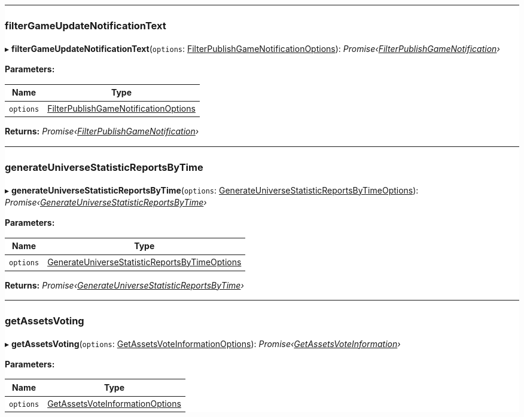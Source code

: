 ___

### <a id="filtergameupdatenotificationtext" name="filtergameupdatenotificationtext"></a>  filterGameUpdateNotificationText

▸ **filterGameUpdateNotificationText**(`options`: [FilterPublishGameNotificationOptions](../modules/_client_apis_developapi_.md#filterpublishgamenotificationoptions)): *Promise‹[FilterPublishGameNotification](../modules/_client_apis_developapi_.md#filterpublishgamenotification)›*

**Parameters:**

Name | Type |
------ | ------ |
`options` | [FilterPublishGameNotificationOptions](../modules/_client_apis_developapi_.md#filterpublishgamenotificationoptions) |

**Returns:** *Promise‹[FilterPublishGameNotification](../modules/_client_apis_developapi_.md#filterpublishgamenotification)›*

___

### <a id="generateuniversestatisticreportsbytime" name="generateuniversestatisticreportsbytime"></a>  generateUniverseStatisticReportsByTime

▸ **generateUniverseStatisticReportsByTime**(`options`: [GenerateUniverseStatisticReportsByTimeOptions](../modules/_client_apis_developapi_.md#generateuniversestatisticreportsbytimeoptions)): *Promise‹[GenerateUniverseStatisticReportsByTime](../modules/_client_apis_developapi_.md#generateuniversestatisticreportsbytime)›*

**Parameters:**

Name | Type |
------ | ------ |
`options` | [GenerateUniverseStatisticReportsByTimeOptions](../modules/_client_apis_developapi_.md#generateuniversestatisticreportsbytimeoptions) |

**Returns:** *Promise‹[GenerateUniverseStatisticReportsByTime](../modules/_client_apis_developapi_.md#generateuniversestatisticreportsbytime)›*

___

### <a id="getassetsvoting" name="getassetsvoting"></a>  getAssetsVoting

▸ **getAssetsVoting**(`options`: [GetAssetsVoteInformationOptions](../modules/_client_apis_developapi_.md#getassetsvoteinformationoptions)): *Promise‹[GetAssetsVoteInformation](../modules/_client_apis_developapi_.md#getassetsvoteinformation)›*

**Parameters:**

Name | Type |
------ | ------ |
`options` | [GetAssetsVoteInformationOptions](../modules/_client_apis_developapi_.md#getassetsvoteinformationoptions) |
